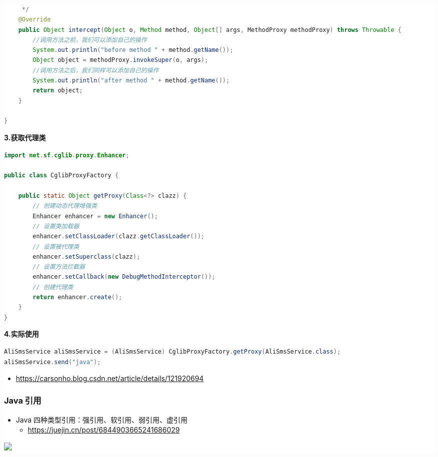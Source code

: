 ```java
     */
    @Override
    public Object intercept(Object o, Method method, Object[] args, MethodProxy methodProxy) throws Throwable {
        //调用方法之前，我们可以添加自己的操作
        System.out.println("before method " + method.getName());
        Object object = methodProxy.invokeSuper(o, args);
        //调用方法之后，我们同样可以添加自己的操作
        System.out.println("after method " + method.getName());
        return object;
    }

}
```

**3.获取代理类**

```java
import net.sf.cglib.proxy.Enhancer;

public class CglibProxyFactory {

    public static Object getProxy(Class<?> clazz) {
        // 创建动态代理增强类
        Enhancer enhancer = new Enhancer();
        // 设置类加载器
        enhancer.setClassLoader(clazz.getClassLoader());
        // 设置被代理类
        enhancer.setSuperclass(clazz);
        // 设置方法拦截器
        enhancer.setCallback(new DebugMethodInterceptor());
        // 创建代理类
        return enhancer.create();
    }
}
```

**4.实际使用**

```java
AliSmsService aliSmsService = (AliSmsService) CglibProxyFactory.getProxy(AliSmsService.class);
aliSmsService.send("java");
```



- https://carsonho.blog.csdn.net/article/details/121920694

### Java 引用

- Java 四种类型引用：强引用、软引用、弱引用、虚引用
  - https://juejin.cn/post/6844903665241686029   

![](https://lddpicture.oss-cn-beijing.aliyuncs.com/picture/image-20230305211217521.png)
